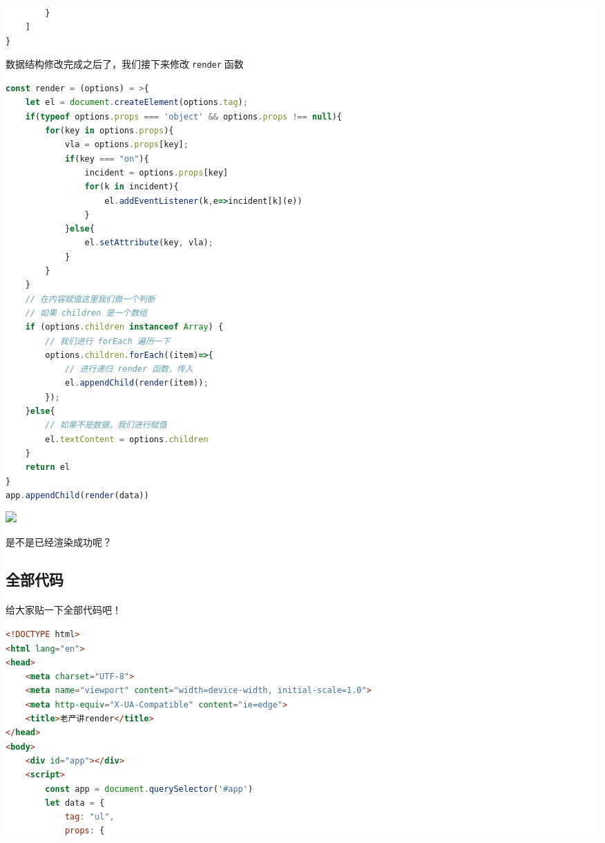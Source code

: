 ```js
        }
    ]
}
```

数据结构修改完成之后了，我们接下来修改 `render` 函数

``` js
const render = (options) = >{
    let el = document.createElement(options.tag);
	if(typeof options.props === 'object' && options.props !== null){
    	for(key in options.props){
            vla = options.props[key];
            if(key === "on"){
                incident = options.props[key]
                for(k in incident){
                    el.addEventListener(k,e=>incident[k](e))
                }
            }else{
            	el.setAttribute(key, vla);
            }
        }
    }
	// 在内容赋值这里我们做一个判断
	// 如果 children 是一个数组
	if (options.children instanceof Array) {
        // 我们进行 forEach 遍历一下
        options.children.forEach((item)=>{
            // 进行递归 render 函数，传入 
            el.appendChild(render(item));
        });
    }else{
        // 如果不是数据，我们进行赋值
        el.textContent = options.children
    }
	return el
}
app.appendChild(render(data))
```

![](//p3-juejin.byteimg.com/tos-cn-i-k3u1fbpfcp/000f9efd1f9a4f00b14293b01f42d3d7~tplv-k3u1fbpfcp-zoom-1.image)

是不是已经渲染成功呢？



## 全部代码

给大家贴一下全部代码吧！

```html
<!DOCTYPE html>
<html lang="en">
<head>
    <meta charset="UTF-8">
    <meta name="viewport" content="width=device-width, initial-scale=1.0">
    <meta http-equiv="X-UA-Compatible" content="ie=edge">
    <title>老严讲render</title>
</head>
<body>
    <div id="app"></div>
    <script>
        const app = document.querySelector('#app')
        let data = {
            tag: "ul",
            props: {
```
